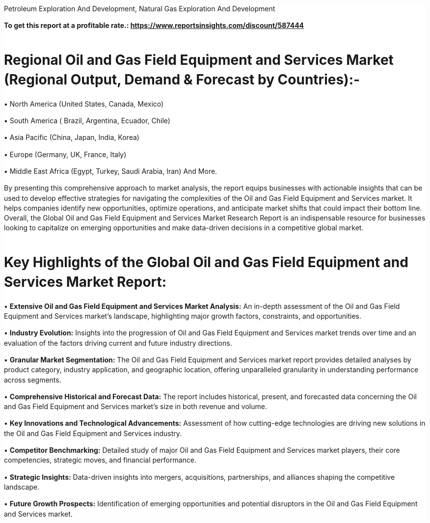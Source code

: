 Petroleum Exploration And Development, Natural Gas Exploration And Development

<strong>To get this report at a profitable rate.: <a href=https://www.reportsinsights.com/discount/587444>https://www.reportsinsights.com/discount/587444</a></strong></font>

# <strong>Regional Oil and Gas Field Equipment and Services Market (Regional Output, Demand &amp; Forecast by Countries):-</strong>

• North America (United States, Canada, Mexico)

• South America ( Brazil, Argentina, Ecuador, Chile)

• Asia Pacific (China, Japan, India, Korea)

• Europe (Germany, UK, France, Italy)

• Middle East Africa (Egypt, Turkey, Saudi Arabia, Iran) And More.

By presenting this comprehensive approach to market analysis, the report equips businesses with actionable insights that can be used to develop effective strategies for navigating the complexities of the Oil and Gas Field Equipment and Services market. It helps companies identify new opportunities, optimize operations, and anticipate market shifts that could impact their bottom line. Overall, the Global Oil and Gas Field Equipment and Services Market Research Report is an indispensable resource for businesses looking to capitalize on emerging opportunities and make data-driven decisions in a competitive global market.

# <strong>Key Highlights of the Global Oil and Gas Field Equipment and Services Market Report:</strong>

• <strong>Extensive Oil and Gas Field Equipment and Services Market Analysis:</strong> An in-depth assessment of the Oil and Gas Field Equipment and Services market’s landscape, highlighting major growth factors, constraints, and opportunities.

• <strong>Industry Evolution:</strong> Insights into the progression of Oil and Gas Field Equipment and Services market trends over time and an evaluation of the factors driving current and future industry directions.

• <strong>Granular Market Segmentation:</strong> The Oil and Gas Field Equipment and Services market report provides detailed analyses by product category, industry application, and geographic location, offering unparalleled granularity in understanding performance across segments.

• <strong>Comprehensive Historical and Forecast Data:</strong> The report includes historical, present, and forecasted data concerning the Oil and Gas Field Equipment and Services market’s size in both revenue and volume.

• <strong>Key Innovations and Technological Advancements:</strong> Assessment of how cutting-edge technologies are driving new solutions in the Oil and Gas Field Equipment and Services industry.

• <strong>Competitor Benchmarking:</strong> Detailed study of major Oil and Gas Field Equipment and Services market players, their core competencies, strategic moves, and financial performance.

• <strong>Strategic Insights:</strong> Data-driven insights into mergers, acquisitions, partnerships, and alliances shaping the competitive landscape.

• <strong>Future Growth Prospects:</strong> Identification of emerging opportunities and potential disruptors in the Oil and Gas Field Equipment and Services market.
